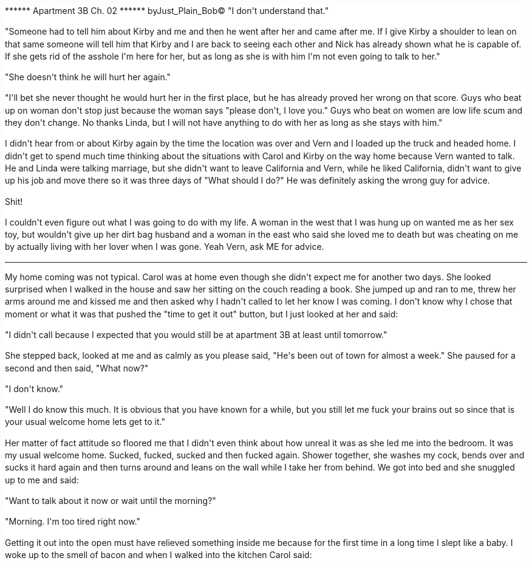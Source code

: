  

 ****** Apartment 3B Ch. 02 ****** byJust_Plain_Bob© "I don't understand that." 

 "Someone had to tell him about Kirby and me and then he went after her and came after me. If I give Kirby a shoulder to lean on that same someone will tell him that Kirby and I are back to seeing each other and Nick has already shown what he is capable of. If she gets rid of the asshole I'm here for her, but as long as she is with him I'm not even going to talk to her." 

 "She doesn't think he will hurt her again." 

 "I'll bet she never thought he would hurt her in the first place, but he has already proved her wrong on that score. Guys who beat up on woman don't stop just because the woman says "please don't, I love you." Guys who beat on women are low life scum and they don't change. No thanks Linda, but I will not have anything to do with her as long as she stays with him." 

 I didn't hear from or about Kirby again by the time the location was over and Vern and I loaded up the truck and headed home. I didn't get to spend much time thinking about the situations with Carol and Kirby on the way home because Vern wanted to talk. He and Linda were talking marriage, but she didn't want to leave California and Vern, while he liked California, didn't want to give up his job and move there so it was three days of "What should I do?" He was definitely asking the wrong guy for advice. 

 Shit! 

 I couldn't even figure out what I was going to do with my life. A woman in the west that I was hung up on wanted me as her sex toy, but wouldn't give up her dirt bag husband and a woman in the east who said she loved me to death but was cheating on me by actually living with her lover when I was gone. Yeah Vern, ask ME for advice. 

 ----------------------------------- 

 My home coming was not typical. Carol was at home even though she didn't expect me for another two days. She looked surprised when I walked in the house and saw her sitting on the couch reading a book. She jumped up and ran to me, threw her arms around me and kissed me and then asked why I hadn't called to let her know I was coming. I don't know why I chose that moment or what it was that pushed the "time to get it out" button, but I just looked at her and said: 

 "I didn't call because I expected that you would still be at apartment 3B at least until tomorrow." 

 She stepped back, looked at me and as calmly as you please said, "He's been out of town for almost a week." She paused for a second and then said, "What now?" 

 "I don't know." 

 "Well I do know this much. It is obvious that you have known for a while, but you still let me fuck your brains out so since that is your usual welcome home lets get to it." 

 Her matter of fact attitude so floored me that I didn't even think about how unreal it was as she led me into the bedroom. It was my usual welcome home. Sucked, fucked, sucked and then fucked again. Shower together, she washes my cock, bends over and sucks it hard again and then turns around and leans on the wall while I take her from behind. We got into bed and she snuggled up to me and said: 

 "Want to talk about it now or wait until the morning?" 

 "Morning. I'm too tired right now." 

 Getting it out into the open must have relieved something inside me because for the first time in a long time I slept like a baby. I woke up to the smell of bacon and when I walked into the kitchen Carol said: 
